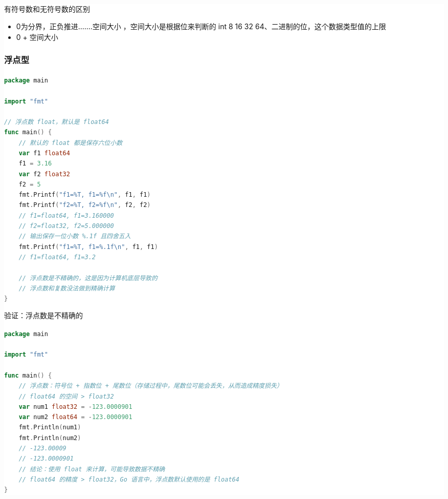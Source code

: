 有符号数和无符号数的区别

- 0为分界，正负推进.......空间大小   ，空间大小是根据位来判断的  int 8 16 32 64、二进制的位，这个数据类型值的上限
- 0 + 空间大小

### 浮点型

```go
package main

import "fmt"

// 浮点数 float，默认是 float64
func main() {
	// 默认的 float 都是保存六位小数
	var f1 float64
	f1 = 3.16
	var f2 float32
	f2 = 5
	fmt.Printf("f1=%T, f1=%f\n", f1, f1)
	fmt.Printf("f2=%T, f2=%f\n", f2, f2)
	// f1=float64, f1=3.160000
	// f2=float32, f2=5.000000
	// 输出保存一位小数 %.1f 且四舍五入
	fmt.Printf("f1=%T, f1=%.1f\n", f1, f1)
	// f1=float64, f1=3.2

	// 浮点数是不精确的，这是因为计算机底层导致的
	// 浮点数和复数没法做到精确计算
}

```

验证：浮点数是不精确的

```go
package main

import "fmt"

func main() {
	// 浮点数：符号位 + 指数位 + 尾数位（存储过程中，尾数位可能会丢失，从而造成精度损失）
	// float64 的空间 > float32
	var num1 float32 = -123.0000901
	var num2 float64 = -123.0000901
	fmt.Println(num1)
	fmt.Println(num2)
	// -123.00009
	// -123.0000901
	// 结论：使用 float 来计算，可能导致数据不精确
	// float64 的精度 > float32，Go 语言中，浮点数默认使用的是 float64
}

```
